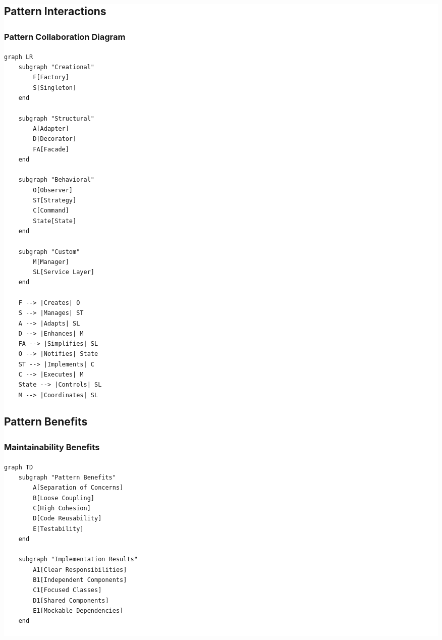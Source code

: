 ## Pattern Interactions

### Pattern Collaboration Diagram

```mermaid
graph LR
    subgraph "Creational"
        F[Factory]
        S[Singleton]
    end
    
    subgraph "Structural"
        A[Adapter]
        D[Decorator]
        FA[Facade]
    end
    
    subgraph "Behavioral"
        O[Observer]
        ST[Strategy]
        C[Command]
        State[State]
    end
    
    subgraph "Custom"
        M[Manager]
        SL[Service Layer]
    end
    
    F --> |Creates| O
    S --> |Manages| ST
    A --> |Adapts| SL
    D --> |Enhances| M
    FA --> |Simplifies| SL
    O --> |Notifies| State
    ST --> |Implements| C
    C --> |Executes| M
    State --> |Controls| SL
    M --> |Coordinates| SL
```

## Pattern Benefits

### Maintainability Benefits

```mermaid
graph TD
    subgraph "Pattern Benefits"
        A[Separation of Concerns]
        B[Loose Coupling]
        C[High Cohesion]
        D[Code Reusability]
        E[Testability]
    end
    
    subgraph "Implementation Results"
        A1[Clear Responsibilities]
        B1[Independent Components]
        C1[Focused Classes]
        D1[Shared Components]
        E1[Mockable Dependencies]
    end
    
```